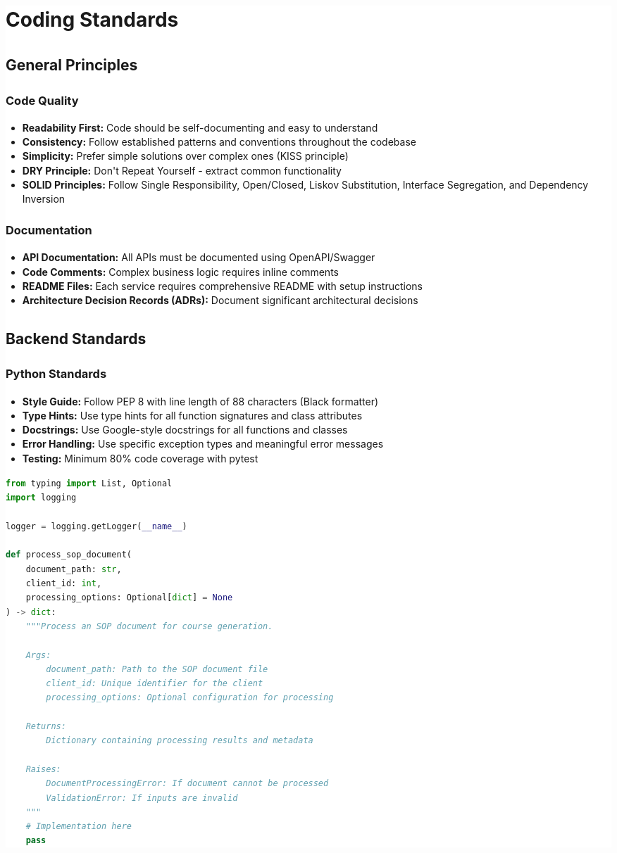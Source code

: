 # Coding Standards

## General Principles

### Code Quality
- **Readability First:** Code should be self-documenting and easy to understand
- **Consistency:** Follow established patterns and conventions throughout the codebase
- **Simplicity:** Prefer simple solutions over complex ones (KISS principle)
- **DRY Principle:** Don't Repeat Yourself - extract common functionality
- **SOLID Principles:** Follow Single Responsibility, Open/Closed, Liskov Substitution, Interface Segregation, and Dependency Inversion

### Documentation
- **API Documentation:** All APIs must be documented using OpenAPI/Swagger
- **Code Comments:** Complex business logic requires inline comments
- **README Files:** Each service requires comprehensive README with setup instructions
- **Architecture Decision Records (ADRs):** Document significant architectural decisions

## Backend Standards

### Python Standards
- **Style Guide:** Follow PEP 8 with line length of 88 characters (Black formatter)
- **Type Hints:** Use type hints for all function signatures and class attributes
- **Docstrings:** Use Google-style docstrings for all functions and classes
- **Error Handling:** Use specific exception types and meaningful error messages
- **Testing:** Minimum 80% code coverage with pytest

```python
from typing import List, Optional
import logging

logger = logging.getLogger(__name__)

def process_sop_document(
    document_path: str,
    client_id: int,
    processing_options: Optional[dict] = None
) -> dict:
    """Process an SOP document for course generation.
    
    Args:
        document_path: Path to the SOP document file
        client_id: Unique identifier for the client
        processing_options: Optional configuration for processing
        
    Returns:
        Dictionary containing processing results and metadata
        
    Raises:
        DocumentProcessingError: If document cannot be processed
        ValidationError: If inputs are invalid
    """
    # Implementation here
    pass
```
